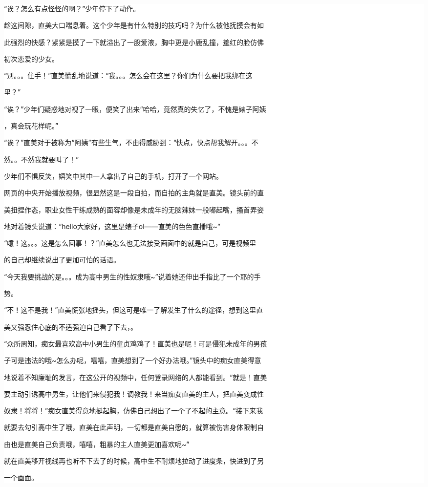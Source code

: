 “诶？怎么有点怪怪的啊？”少年停下了动作。



趁这间隙，直美大口喘息着。这个少年是有什么特别的技巧吗？为什么被他抚摸会有如

此强烈的快感？紧紧是摸了一下就溢出了一股爱液，胸中更是小鹿乱撞，羞红的脸仿佛

初次恋爱的少女。

“别。。。住手！”直美慌乱地说道：“我。。。怎么会在这里？你们为什么要把我绑在这

里？”



“诶？”少年们疑惑地对视了一眼，便笑了出来“哈哈，竟然真的失忆了，不愧是婊子阿姨

，真会玩花样呢。”



“诶？”直美对于被称为“阿姨”有些生气，不由得威胁到：“快点，快点帮我解开。。。不

然。。不然我就要叫了！”

少年们不惧反笑，嬉笑中其中一人拿出了自己的手机，打开了一个网站。



网页的中央开始播放视频，很显然这是一段自拍，而自拍的主角就是直美。镜头前的直

美扭捏作态，职业女性干练成熟的面容却像是未成年的无脑辣妹一般嘟起嘴，搔首弄姿

地对着镜头说道：“hello大家好，这里是婊子ol——直美的色色直播哦~”

“噫！这。。。这是怎么回事！？”直美怎么也无法接受画面中的就是自己，可是视频里

的自己却继续说出了更加可怕的话语。

“今天我要挑战的是。。。成为高中男生的性奴隶哦~”说着她还伸出手指比了一个耶的手

势。



“不！这不是我！”直美慌张地摇头，但这可是唯一了解发生了什么的途径，想到这里直

美又强忍住心底的不适强迫自己看了下去，。

“众所周知，痴女最喜欢高中小男生的童贞鸡鸡了！直美也是呢！可是侵犯未成年的男孩

子可是违法的哦~怎么办呢，嘻嘻，直美想到了一个好办法哦。”镜头中的痴女直美得意

地说着不知廉耻的发言，在这公开的视频中，任何登录网络的人都能看到。“就是！直美

要主动引诱高中男生，让他们来侵犯我！调教我！来当痴女直美的主人，把直美变成性

奴隶！将将！”痴女直美得意地挺起胸，仿佛自己想出了一个了不起的主意。“接下来我

就要去勾引高中生了哦，直美在此声明，一切都是直美自愿的，就算被伤害身体限制自

由也是直美自己负责哦，嘻嘻，粗暴的主人直美更加喜欢呢~”



就在直美移开视线再也听不下去了的时候，高中生不耐烦地拉动了进度条，快进到了另

一个画面。
